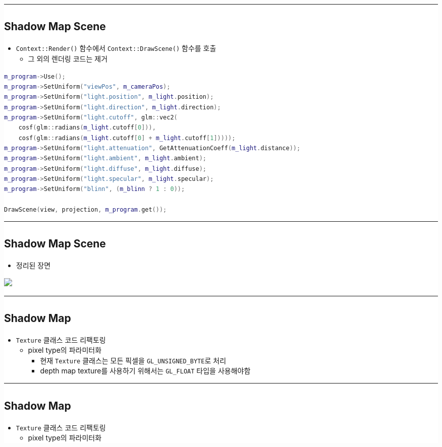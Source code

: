 ```cpp
```

---

## Shadow Map Scene

- `Context::Render()` 함수에서 `Context::DrawScene()` 함수를 호출
  - 그 외의 렌더링 코드는 제거

```cpp [14]
m_program->Use();
m_program->SetUniform("viewPos", m_cameraPos);
m_program->SetUniform("light.position", m_light.position);
m_program->SetUniform("light.direction", m_light.direction);
m_program->SetUniform("light.cutoff", glm::vec2(
    cosf(glm::radians(m_light.cutoff[0])),
    cosf(glm::radians(m_light.cutoff[0] + m_light.cutoff[1]))));
m_program->SetUniform("light.attenuation", GetAttenuationCoeff(m_light.distance));
m_program->SetUniform("light.ambient", m_light.ambient);
m_program->SetUniform("light.diffuse", m_light.diffuse);
m_program->SetUniform("light.specular", m_light.specular);
m_program->SetUniform("blinn", (m_blinn ? 1 : 0));

DrawScene(view, projection, m_program.get());
```

---

## Shadow Map Scene

- 정리된 장면

<div>
<img src="/opengl_course/note/images/13_shadow_test_scene.png" width="60%"/>
</div>

---

## Shadow Map

- `Texture` 클래스 코드 리팩토링
  - pixel type의 파라미터화
    - 현재 `Texture` 클래스는 모든 픽셀을 `GL_UNSIGNED_BYTE`로 처리
    - depth map texture를 사용하기 위해서는 `GL_FLOAT` 타입을 사용해야함

---

## Shadow Map

- `Texture` 클래스 코드 리팩토링
  - pixel type의 파라미터화
